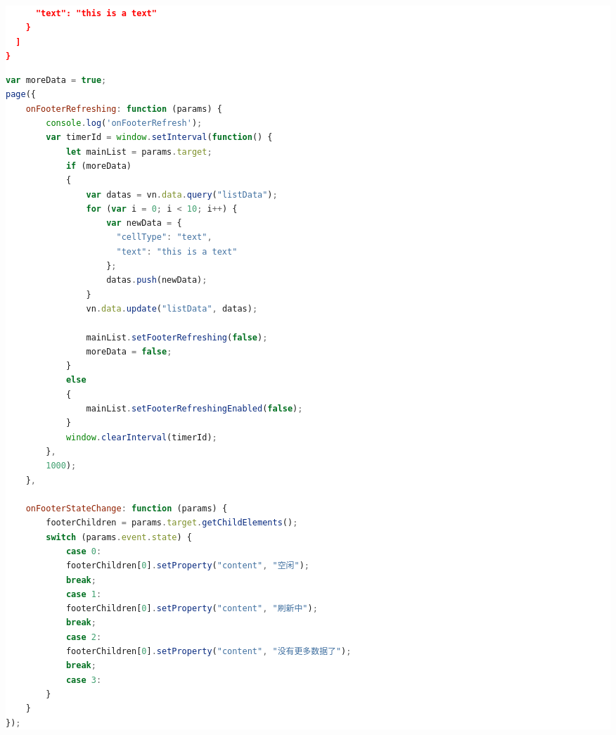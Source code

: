 ```json
      "text": "this is a text"
    }
  ]
}
```

```js
var moreData = true;
page({     
    onFooterRefreshing: function (params) {
        console.log('onFooterRefresh');
        var timerId = window.setInterval(function() {
            let mainList = params.target;
            if (moreData)
            {
                var datas = vn.data.query("listData");
                for (var i = 0; i < 10; i++) {
                    var newData = {
                      "cellType": "text",
                      "text": "this is a text"
                    };
                    datas.push(newData);
                }
                vn.data.update("listData", datas);
                
                mainList.setFooterRefreshing(false);
                moreData = false;
            }
            else
            {
                mainList.setFooterRefreshingEnabled(false);  
            }
            window.clearInterval(timerId);
        },
        1000);
    },

    onFooterStateChange: function (params) {
        footerChildren = params.target.getChildElements();
        switch (params.event.state) {
            case 0:
            footerChildren[0].setProperty("content", "空闲");
            break;
            case 1:
            footerChildren[0].setProperty("content", "刷新中");
            break;
            case 2:
            footerChildren[0].setProperty("content", "没有更多数据了");
            break;
            case 3:
        }
    }
});
```
